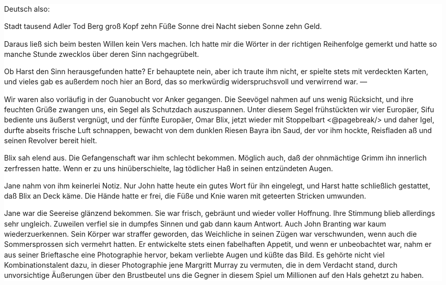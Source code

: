 Deutsch also:

<p class="centered">Stadt tausend Adler Tod Berg groß
Kopf zehn Füße Sonne drei Nacht
sieben Sonne zehn Geld.</p>

Daraus ließ sich beim besten Willen kein Vers machen.
Ich hatte mir die Wörter in der richtigen Reihenfolge
gemerkt und hatte so manche Stunde zwecklos über deren
Sinn nachgegrübelt.

Ob Harst den Sinn herausgefunden hatte? Er behauptete
nein, aber ich traute ihm nicht, er spielte stets mit verdeckten
Karten, und vieles gab es außerdem noch hier an
Bord, das so merkwürdig widerspruchsvoll und verwirrend
war. —

Wir waren also vorläufig in der Guanobucht vor
Anker gegangen. Die Seevögel nahmen auf uns wenig Rücksicht,
und ihre feuchten Grüße zwangen uns, ein Segel als
Schutzdach auszuspannen. Unter diesem Segel frühstückten
wir vier Europäer, Sifu bediente uns äußerst vergnügt,
und der fünfte Europäer, Omar Blix, jetzt wieder mit Stoppelbart
<@pagebreak/>
und daher Igel, durfte abseits frische Luft schnappen,
bewacht von dem dunklen Riesen Bayra ibn Saud, der
vor ihm hockte, Reisfladen aß und seinen Revolver bereit
hielt.

Blix sah elend aus. Die Gefangenschaft war ihm schlecht
bekommen. Möglich auch, daß der ohnmächtige Grimm ihn
innerlich zerfressen hatte. Wenn er zu uns hinüberschielte,
lag tödlicher Haß in seinen entzündeten Augen.

Jane nahm von ihm keinerlei Notiz. Nur John hatte
heute ein gutes Wort für ihn eingelegt, und Harst hatte
schließlich gestattet, daß Blix an Deck käme. Die Hände hatte er
frei, die Füße und Knie waren mit geteerten Stricken umwunden.

Jane war die Seereise glänzend bekommen. Sie war
frisch, gebräunt und wieder voller Hoffnung. Ihre Stimmung
blieb allerdings sehr ungleich. Zuweilen verfiel sie in dumpfes
Sinnen und gab dann kaum Antwort. Auch John Branting
war kaum wiederzuerkennen. Sein Körper war straffer geworden,
das Weichliche in seinen Zügen war verschwunden,
wenn auch die Sommersprossen sich vermehrt hatten. Er entwickelte
stets einen fabelhaften Appetit, und wenn er unbeobachtet
war, nahm er aus seiner Brieftasche eine Photographie
hervor, bekam verliebte Augen und küßte das Bild.
Es gehörte nicht viel Kombinationstalent dazu, in dieser
Photographie jene Margritt Murray zu vermuten, die in
dem Verdacht stand, durch unvorsichtige Äußerungen über
den Brustbeutel uns die Gegner in diesem Spiel um Millionen
auf den Hals gehetzt zu haben.
